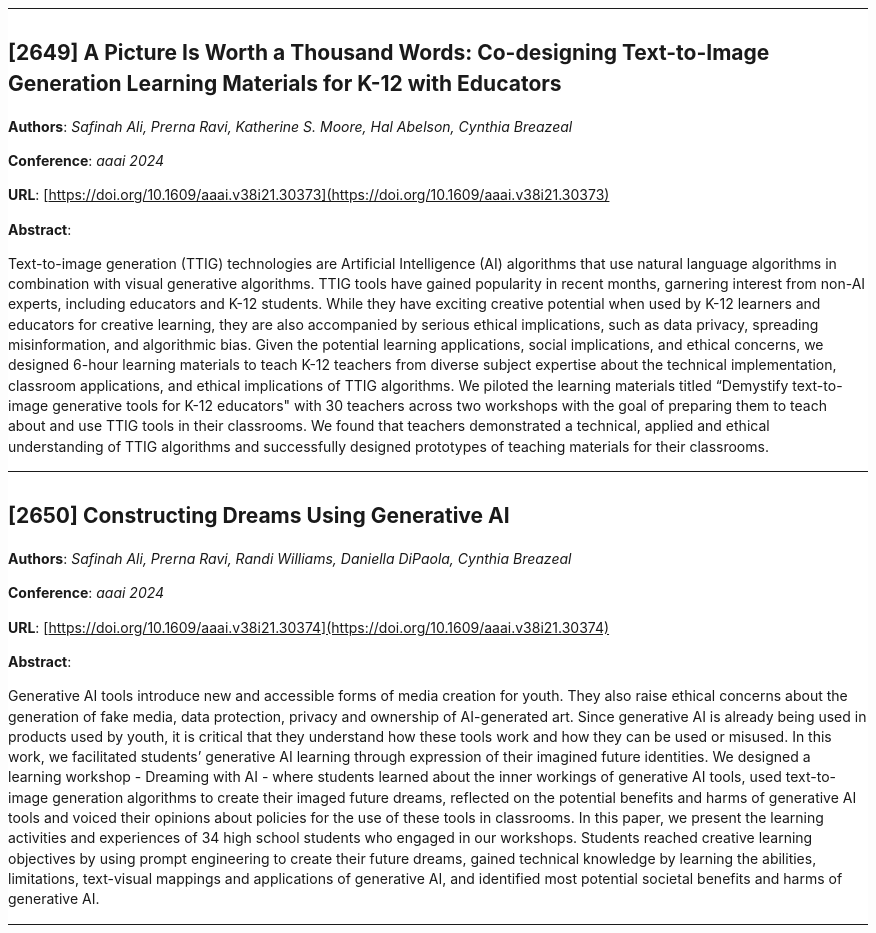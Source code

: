 ----

## [2649] A Picture Is Worth a Thousand Words: Co-designing Text-to-Image Generation Learning Materials for K-12 with Educators

**Authors**: *Safinah Ali, Prerna Ravi, Katherine S. Moore, Hal Abelson, Cynthia Breazeal*

**Conference**: *aaai 2024*

**URL**: [https://doi.org/10.1609/aaai.v38i21.30373](https://doi.org/10.1609/aaai.v38i21.30373)

**Abstract**:

Text-to-image generation (TTIG) technologies are Artificial Intelligence (AI) algorithms that use natural language algorithms in combination with visual generative algorithms. TTIG tools have gained popularity in recent months, garnering interest from non-AI experts, including educators and K-12 students. While they have exciting creative potential when used by K-12 learners and educators for creative learning, they are also accompanied by serious ethical implications, such as data privacy, spreading misinformation, and algorithmic bias. Given the potential learning applications, social implications, and ethical concerns, we designed 6-hour learning materials to teach K-12 teachers from diverse subject expertise about the technical implementation, classroom applications, and ethical implications of TTIG algorithms. We piloted the learning materials titled “Demystify text-to-image generative tools for K-12 educators" with 30 teachers across two workshops with the goal of preparing them to teach about and use TTIG tools in their classrooms. We found that teachers demonstrated a technical, applied and ethical understanding of TTIG algorithms and successfully designed prototypes of teaching materials for their classrooms.

----

## [2650] Constructing Dreams Using Generative AI

**Authors**: *Safinah Ali, Prerna Ravi, Randi Williams, Daniella DiPaola, Cynthia Breazeal*

**Conference**: *aaai 2024*

**URL**: [https://doi.org/10.1609/aaai.v38i21.30374](https://doi.org/10.1609/aaai.v38i21.30374)

**Abstract**:

Generative AI tools introduce new and accessible forms of media creation for youth. They also raise ethical concerns about the generation of fake media, data protection, privacy and ownership of AI-generated art. Since generative AI is already being used in products used by youth, it is critical that they understand how these tools work and how they can be used or misused. In this work, we facilitated students’ generative AI learning through expression of their imagined future identities. We designed a learning workshop - Dreaming with AI - where students learned about the inner workings of generative AI tools, used text-to-image generation algorithms to create their imaged future dreams, reflected on the potential benefits and harms of generative AI tools and voiced their opinions about policies for the use of these tools in classrooms. In this paper, we present the learning activities and experiences of 34 high school students who engaged in our workshops. Students reached creative learning objectives by using prompt engineering to create their future dreams, gained technical knowledge by learning the abilities, limitations, text-visual mappings and applications of generative AI, and identified most potential societal benefits and harms of generative AI.

----
